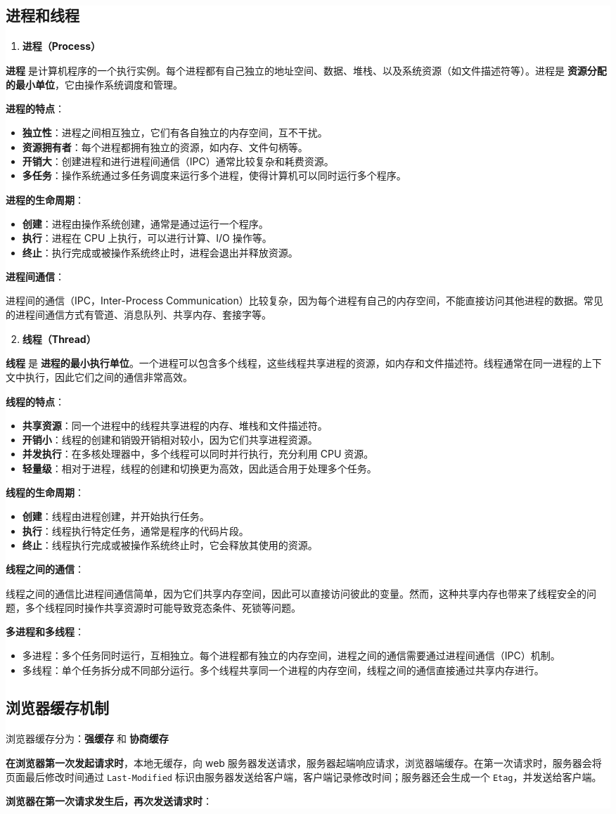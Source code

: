 ## 进程和线程

1. **进程（Process）**

**进程** 是计算机程序的一个执行实例。每个进程都有自己独立的地址空间、数据、堆栈、以及系统资源（如文件描述符等）。进程是 **资源分配的最小单位**，它由操作系统调度和管理。

**进程的特点**：

- **独立性**：进程之间相互独立，它们有各自独立的内存空间，互不干扰。
- **资源拥有者**：每个进程都拥有独立的资源，如内存、文件句柄等。
- **开销大**：创建进程和进行进程间通信（IPC）通常比较复杂和耗费资源。
- **多任务**：操作系统通过多任务调度来运行多个进程，使得计算机可以同时运行多个程序。

**进程的生命周期**：

- **创建**：进程由操作系统创建，通常是通过运行一个程序。
- **执行**：进程在 CPU 上执行，可以进行计算、I/O 操作等。
- **终止**：执行完成或被操作系统终止时，进程会退出并释放资源。

**进程间通信**：

进程间的通信（IPC，Inter-Process Communication）比较复杂，因为每个进程有自己的内存空间，不能直接访问其他进程的数据。常见的进程间通信方式有管道、消息队列、共享内存、套接字等。

2. **线程（Thread）**

**线程** 是 **进程的最小执行单位**。一个进程可以包含多个线程，这些线程共享进程的资源，如内存和文件描述符。线程通常在同一进程的上下文中执行，因此它们之间的通信非常高效。

**线程的特点**：

- **共享资源**：同一个进程中的线程共享进程的内存、堆栈和文件描述符。
- **开销小**：线程的创建和销毁开销相对较小，因为它们共享进程资源。
- **并发执行**：在多核处理器中，多个线程可以同时并行执行，充分利用 CPU 资源。
- **轻量级**：相对于进程，线程的创建和切换更为高效，因此适合用于处理多个任务。

**线程的生命周期**：

- **创建**：线程由进程创建，并开始执行任务。
- **执行**：线程执行特定任务，通常是程序的代码片段。
- **终止**：线程执行完成或被操作系统终止时，它会释放其使用的资源。

**线程之间的通信**：

线程之间的通信比进程间通信简单，因为它们共享内存空间，因此可以直接访问彼此的变量。然而，这种共享内存也带来了线程安全的问题，多个线程同时操作共享资源时可能导致竞态条件、死锁等问题。

**多进程和多线程**：

- 多进程：多个任务同时运行，互相独立。每个进程都有独立的内存空间，进程之间的通信需要通过进程间通信（IPC）机制。
- 多线程：单个任务拆分成不同部分运行。多个线程共享同一个进程的内存空间，线程之间的通信直接通过共享内存进行。

## 浏览器缓存机制

浏览器缓存分为：**强缓存** 和 **协商缓存**

**在浏览器第一次发起请求时**，本地无缓存，向 web 服务器发送请求，服务器起端响应请求，浏览器端缓存。在第一次请求时，服务器会将页面最后修改时间通过 `Last-Modified` 标识由服务器发送给客户端，客户端记录修改时间；服务器还会生成一个 `Etag`，并发送给客户端。

**浏览器在第一次请求发生后，再次发送请求时**：
